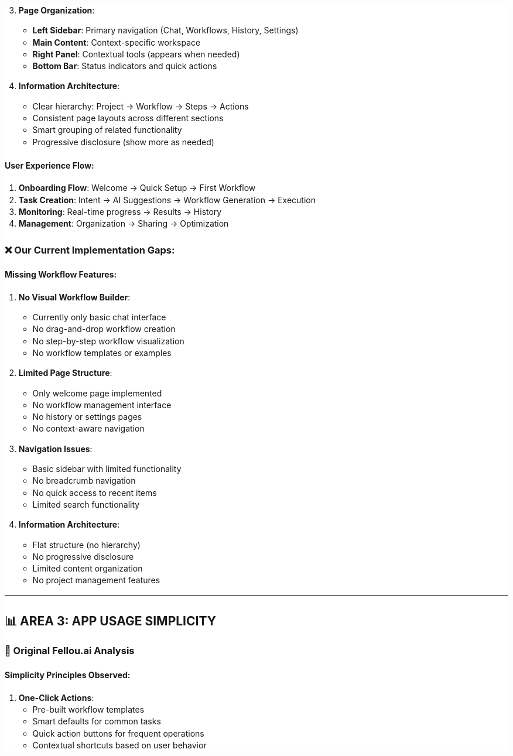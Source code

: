 3. **Page Organization**:
   - **Left Sidebar**: Primary navigation (Chat, Workflows, History, Settings)
   - **Main Content**: Context-specific workspace
   - **Right Panel**: Contextual tools (appears when needed)
   - **Bottom Bar**: Status indicators and quick actions

4. **Information Architecture**:
   - Clear hierarchy: Project → Workflow → Steps → Actions
   - Consistent page layouts across different sections
   - Smart grouping of related functionality
   - Progressive disclosure (show more as needed)

#### **User Experience Flow:**
1. **Onboarding Flow**: Welcome → Quick Setup → First Workflow
2. **Task Creation**: Intent → AI Suggestions → Workflow Generation → Execution
3. **Monitoring**: Real-time progress → Results → History
4. **Management**: Organization → Sharing → Optimization

### **❌ Our Current Implementation Gaps:**

#### **Missing Workflow Features:**
1. **No Visual Workflow Builder**:
   - Currently only basic chat interface
   - No drag-and-drop workflow creation
   - No step-by-step workflow visualization
   - No workflow templates or examples

2. **Limited Page Structure**:
   - Only welcome page implemented
   - No workflow management interface
   - No history or settings pages
   - No context-aware navigation

3. **Navigation Issues**:
   - Basic sidebar with limited functionality
   - No breadcrumb navigation
   - No quick access to recent items
   - Limited search functionality

4. **Information Architecture**:
   - Flat structure (no hierarchy)
   - No progressive disclosure
   - Limited content organization
   - No project management features

---

## 📊 AREA 3: APP USAGE SIMPLICITY

### **🎯 Original Fellou.ai Analysis**

#### **Simplicity Principles Observed:**
1. **One-Click Actions**:
   - Pre-built workflow templates
   - Smart defaults for common tasks
   - Quick action buttons for frequent operations
   - Contextual shortcuts based on user behavior
